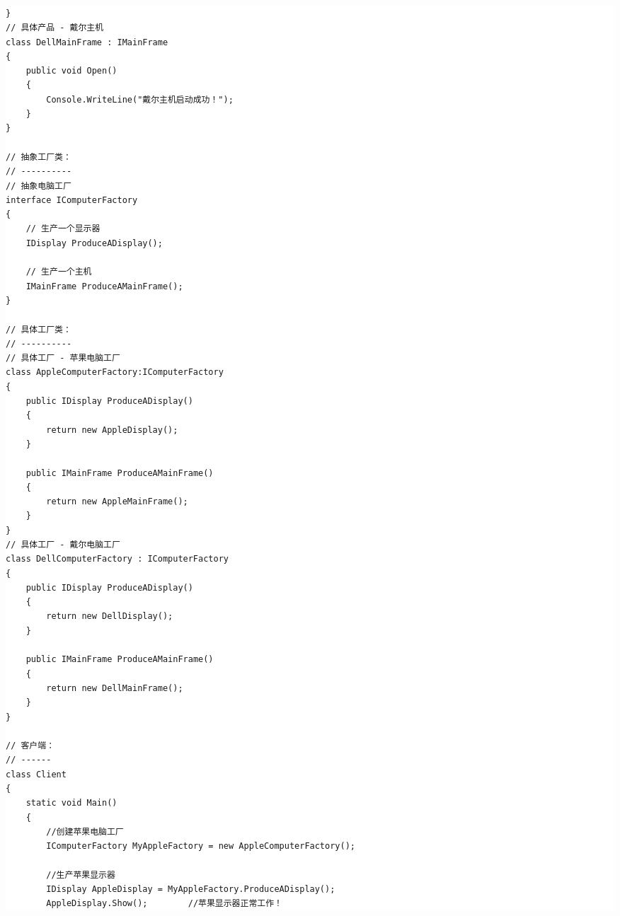 ```
}
// 具体产品 - 戴尔主机
class DellMainFrame : IMainFrame
{
    public void Open()
    {
        Console.WriteLine("戴尔主机启动成功！");
    }
}

// 抽象工厂类：
// ----------
// 抽象电脑工厂
interface IComputerFactory
{
    // 生产一个显示器
    IDisplay ProduceADisplay();

    // 生产一个主机
    IMainFrame ProduceAMainFrame();
}

// 具体工厂类：
// ----------
// 具体工厂 - 苹果电脑工厂
class AppleComputerFactory:IComputerFactory
{
    public IDisplay ProduceADisplay()
    {
        return new AppleDisplay();
    }

    public IMainFrame ProduceAMainFrame()
    {
        return new AppleMainFrame();
    }
}
// 具体工厂 - 戴尔电脑工厂
class DellComputerFactory : IComputerFactory
{
    public IDisplay ProduceADisplay()
    {
        return new DellDisplay();
    }

    public IMainFrame ProduceAMainFrame()
    {
        return new DellMainFrame();
    }
}

// 客户端：
// ------
class Client
{
    static void Main()
    {
        //创建苹果电脑工厂
        IComputerFactory MyAppleFactory = new AppleComputerFactory();

        //生产苹果显示器
        IDisplay AppleDisplay = MyAppleFactory.ProduceADisplay();
        AppleDisplay.Show();		//苹果显示器正常工作！
```